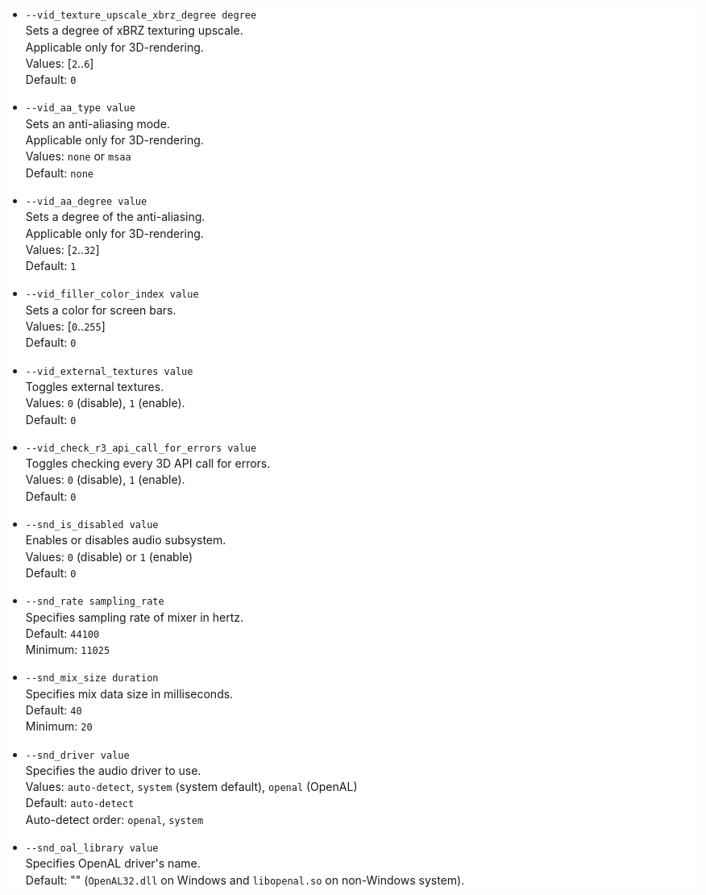 * `--vid_texture_upscale_xbrz_degree degree`  
  Sets a degree of xBRZ texturing upscale.  
  Applicable only for 3D-rendering.  
  Values: [`2`..`6`]  
  Default: `0`

* `--vid_aa_type value`  
  Sets an anti-aliasing mode.  
  Applicable only for 3D-rendering.  
  Values: `none` or `msaa`  
  Default: `none`

* `--vid_aa_degree value`  
  Sets a degree of the anti-aliasing.  
  Applicable only for 3D-rendering.  
  Values: [`2`..`32`]  
  Default: `1`

* `--vid_filler_color_index value`  
  Sets a color for screen bars.  
  Values: [`0`..`255`]  
  Default: `0`

* `--vid_external_textures value`  
  Toggles external textures.  
  Values: `0` (disable), `1` (enable).  
  Default: `0`

* `--vid_check_r3_api_call_for_errors value`  
  Toggles checking every 3D API call for errors.  
  Values: `0` (disable), `1` (enable).  
  Default: `0`

* `--snd_is_disabled value`  
  Enables or disables audio subsystem.  
  Values: `0` (disable) or `1` (enable)  
  Default: `0`

* `--snd_rate sampling_rate`  
  Specifies sampling rate of mixer in hertz.  
  Default: `44100`  
  Minimum: `11025`

* `--snd_mix_size duration`  
  Specifies mix data size in milliseconds.  
  Default: `40`  
  Minimum: `20`

* `--snd_driver value`  
  Specifies the audio driver to use.  
  Values: `auto-detect`, `system` (system default), `openal` (OpenAL)  
  Default: `auto-detect`  
  Auto-detect order: `openal`, `system`

* `--snd_oal_library value`  
  Specifies OpenAL driver's name.  
  Default: "" (`OpenAL32.dll` on Windows and `libopenal.so` on non-Windows system).
